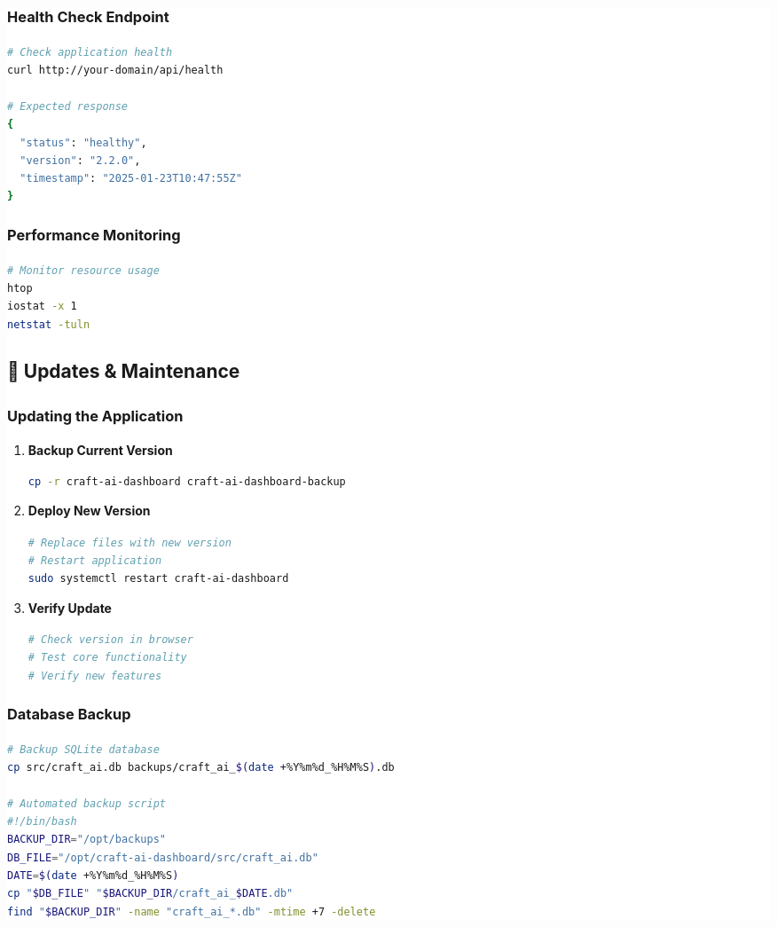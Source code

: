 ### **Health Check Endpoint**

```bash
# Check application health
curl http://your-domain/api/health

# Expected response
{
  "status": "healthy",
  "version": "2.2.0",
  "timestamp": "2025-01-23T10:47:55Z"
}
```

### **Performance Monitoring**

```bash
# Monitor resource usage
htop
iostat -x 1
netstat -tuln
```

## 🔄 Updates & Maintenance

### **Updating the Application**

1. **Backup Current Version**
   ```bash
   cp -r craft-ai-dashboard craft-ai-dashboard-backup
   ```

2. **Deploy New Version**
   ```bash
   # Replace files with new version
   # Restart application
   sudo systemctl restart craft-ai-dashboard
   ```

3. **Verify Update**
   ```bash
   # Check version in browser
   # Test core functionality
   # Verify new features
   ```

### **Database Backup**

```bash
# Backup SQLite database
cp src/craft_ai.db backups/craft_ai_$(date +%Y%m%d_%H%M%S).db

# Automated backup script
#!/bin/bash
BACKUP_DIR="/opt/backups"
DB_FILE="/opt/craft-ai-dashboard/src/craft_ai.db"
DATE=$(date +%Y%m%d_%H%M%S)
cp "$DB_FILE" "$BACKUP_DIR/craft_ai_$DATE.db"
find "$BACKUP_DIR" -name "craft_ai_*.db" -mtime +7 -delete
```
